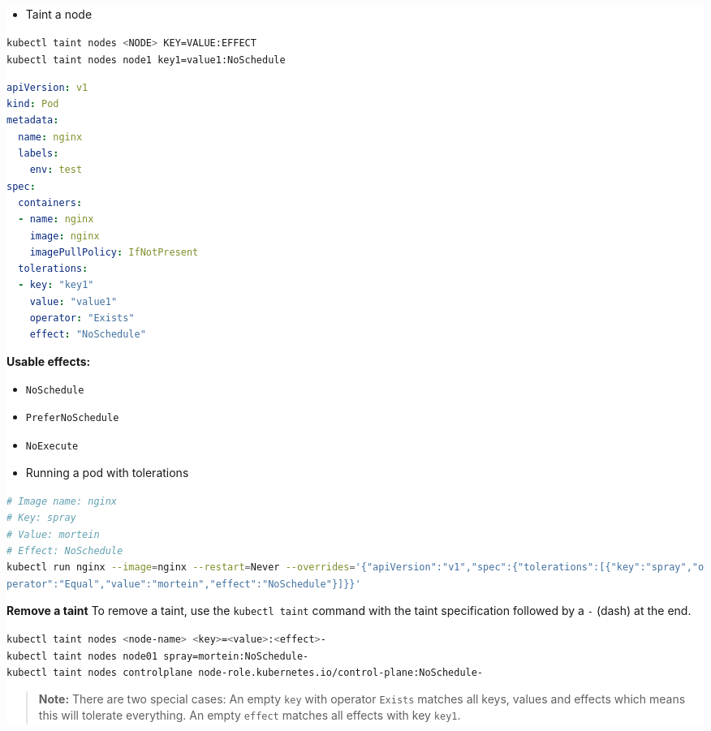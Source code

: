 - Taint a node
```sh
kubectl taint nodes <NODE> KEY=VALUE:EFFECT
kubectl taint nodes node1 key1=value1:NoSchedule
```

```yaml
apiVersion: v1
kind: Pod
metadata:
  name: nginx
  labels:
    env: test
spec:
  containers:
  - name: nginx
    image: nginx
    imagePullPolicy: IfNotPresent
  tolerations:
  - key: "key1"
    value: "value1"
    operator: "Exists"
    effect: "NoSchedule"
```

**Usable effects:**
- `NoSchedule`
- `PreferNoSchedule`
- `NoExecute`

- Running a pod with tolerations
```sh
# Image name: nginx
# Key: spray
# Value: mortein
# Effect: NoSchedule
kubectl run nginx --image=nginx --restart=Never --overrides='{"apiVersion":"v1","spec":{"tolerations":[{"key":"spray","operator":"Equal","value":"mortein","effect":"NoSchedule"}]}}'
```

**Remove a taint**
To remove a taint, use the `kubectl taint` command with the taint specification followed by a `-` (dash) at the end.
```sh
kubectl taint nodes <node-name> <key>=<value>:<effect>-
kubectl taint nodes node01 spray=mortein:NoSchedule-
kubectl taint nodes controlplane node-role.kubernetes.io/control-plane:NoSchedule-
```


> **Note:**
	There are two special cases:
	An empty `key` with operator `Exists` matches all keys, values and effects which means this will tolerate everything.
	An empty `effect` matches all effects with key `key1`.
